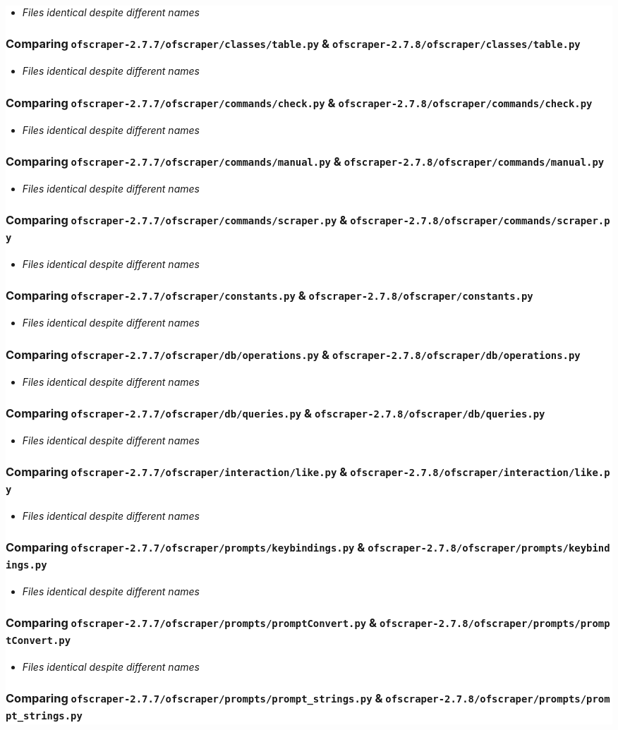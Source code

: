  * *Files identical despite different names*

### Comparing `ofscraper-2.7.7/ofscraper/classes/table.py` & `ofscraper-2.7.8/ofscraper/classes/table.py`

 * *Files identical despite different names*

### Comparing `ofscraper-2.7.7/ofscraper/commands/check.py` & `ofscraper-2.7.8/ofscraper/commands/check.py`

 * *Files identical despite different names*

### Comparing `ofscraper-2.7.7/ofscraper/commands/manual.py` & `ofscraper-2.7.8/ofscraper/commands/manual.py`

 * *Files identical despite different names*

### Comparing `ofscraper-2.7.7/ofscraper/commands/scraper.py` & `ofscraper-2.7.8/ofscraper/commands/scraper.py`

 * *Files identical despite different names*

### Comparing `ofscraper-2.7.7/ofscraper/constants.py` & `ofscraper-2.7.8/ofscraper/constants.py`

 * *Files identical despite different names*

### Comparing `ofscraper-2.7.7/ofscraper/db/operations.py` & `ofscraper-2.7.8/ofscraper/db/operations.py`

 * *Files identical despite different names*

### Comparing `ofscraper-2.7.7/ofscraper/db/queries.py` & `ofscraper-2.7.8/ofscraper/db/queries.py`

 * *Files identical despite different names*

### Comparing `ofscraper-2.7.7/ofscraper/interaction/like.py` & `ofscraper-2.7.8/ofscraper/interaction/like.py`

 * *Files identical despite different names*

### Comparing `ofscraper-2.7.7/ofscraper/prompts/keybindings.py` & `ofscraper-2.7.8/ofscraper/prompts/keybindings.py`

 * *Files identical despite different names*

### Comparing `ofscraper-2.7.7/ofscraper/prompts/promptConvert.py` & `ofscraper-2.7.8/ofscraper/prompts/promptConvert.py`

 * *Files identical despite different names*

### Comparing `ofscraper-2.7.7/ofscraper/prompts/prompt_strings.py` & `ofscraper-2.7.8/ofscraper/prompts/prompt_strings.py`
